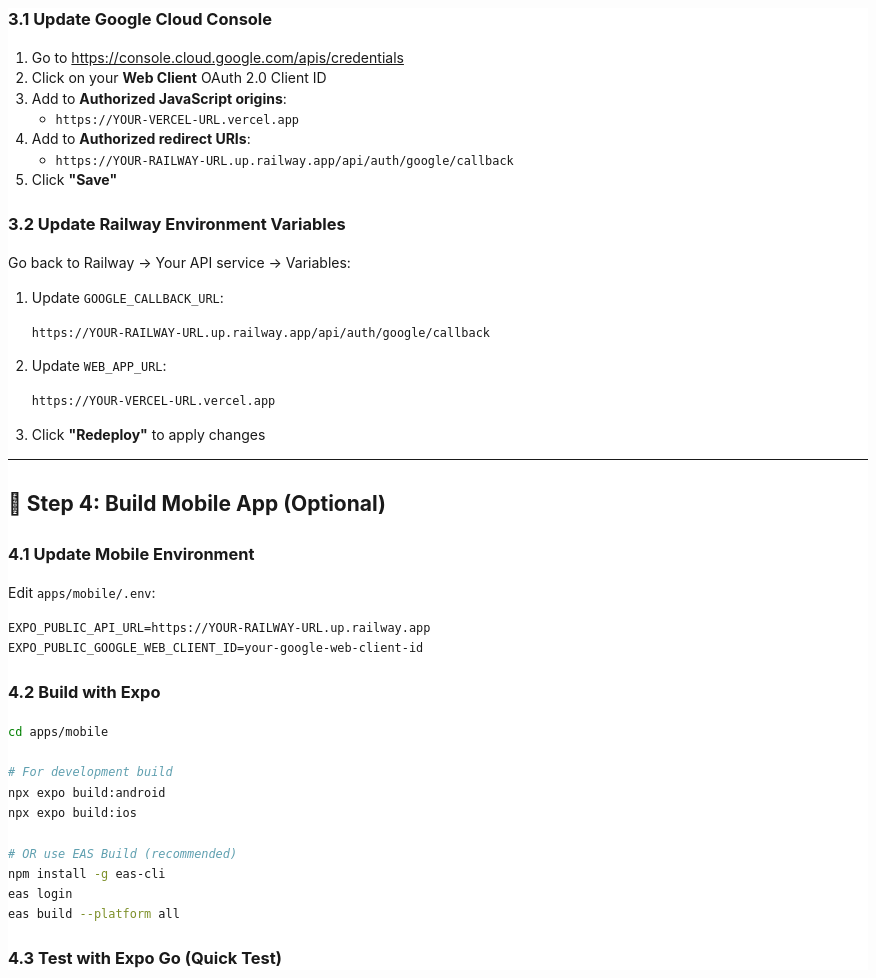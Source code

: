 ### 3.1 Update Google Cloud Console

1. Go to https://console.cloud.google.com/apis/credentials
2. Click on your **Web Client** OAuth 2.0 Client ID
3. Add to **Authorized JavaScript origins**:
   - `https://YOUR-VERCEL-URL.vercel.app`
4. Add to **Authorized redirect URIs**:
   - `https://YOUR-RAILWAY-URL.up.railway.app/api/auth/google/callback`
5. Click **"Save"**

### 3.2 Update Railway Environment Variables

Go back to Railway → Your API service → Variables:

1. Update `GOOGLE_CALLBACK_URL`:
   ```
   https://YOUR-RAILWAY-URL.up.railway.app/api/auth/google/callback
   ```

2. Update `WEB_APP_URL`:
   ```
   https://YOUR-VERCEL-URL.vercel.app
   ```

3. Click **"Redeploy"** to apply changes

---

## 📱 Step 4: Build Mobile App (Optional)

### 4.1 Update Mobile Environment

Edit `apps/mobile/.env`:

```env
EXPO_PUBLIC_API_URL=https://YOUR-RAILWAY-URL.up.railway.app
EXPO_PUBLIC_GOOGLE_WEB_CLIENT_ID=your-google-web-client-id
```

### 4.2 Build with Expo

```bash
cd apps/mobile

# For development build
npx expo build:android
npx expo build:ios

# OR use EAS Build (recommended)
npm install -g eas-cli
eas login
eas build --platform all
```

### 4.3 Test with Expo Go (Quick Test)

